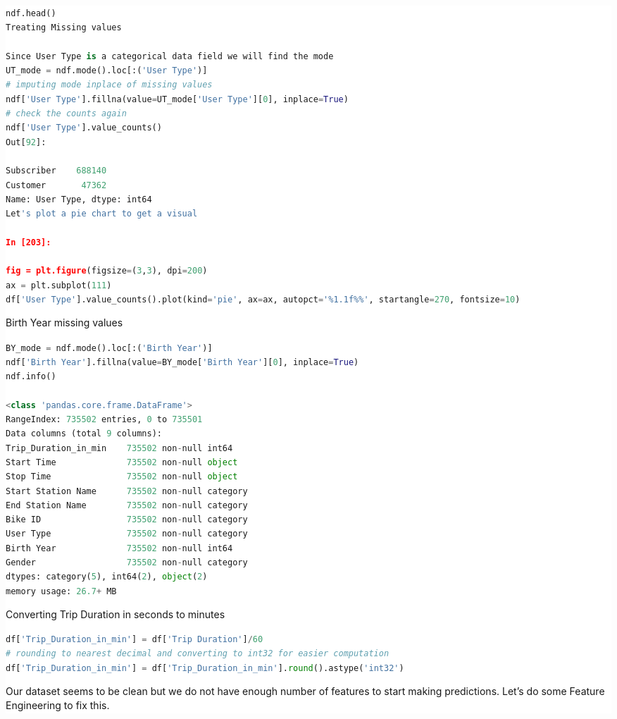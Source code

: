```python
ndf.head()
Treating Missing values

Since User Type is a categorical data field we will find the mode
UT_mode = ndf.mode().loc[:('User Type')]
# imputing mode inplace of missing values
ndf['User Type'].fillna(value=UT_mode['User Type'][0], inplace=True)
# check the counts again
ndf['User Type'].value_counts()
Out[92]:

Subscriber    688140
Customer       47362
Name: User Type, dtype: int64
Let's plot a pie chart to get a visual

In [203]:

fig = plt.figure(figsize=(3,3), dpi=200)
ax = plt.subplot(111)
df['User Type'].value_counts().plot(kind='pie', ax=ax, autopct='%1.1f%%', startangle=270, fontsize=10)
```
Birth Year missing values
```python
BY_mode = ndf.mode().loc[:('Birth Year')]
ndf['Birth Year'].fillna(value=BY_mode['Birth Year'][0], inplace=True)
ndf.info()

<class 'pandas.core.frame.DataFrame'>
RangeIndex: 735502 entries, 0 to 735501
Data columns (total 9 columns):
Trip_Duration_in_min    735502 non-null int64
Start Time              735502 non-null object
Stop Time               735502 non-null object
Start Station Name      735502 non-null category
End Station Name        735502 non-null category
Bike ID                 735502 non-null category
User Type               735502 non-null category
Birth Year              735502 non-null int64
Gender                  735502 non-null category
dtypes: category(5), int64(2), object(2)
memory usage: 26.7+ MB
```
Converting Trip Duration in seconds to minutes
```python
df['Trip_Duration_in_min'] = df['Trip Duration']/60
# rounding to nearest decimal and converting to int32 for easier computation
df['Trip_Duration_in_min'] = df['Trip_Duration_in_min'].round().astype('int32')
```
Our dataset seems to be clean but we do not have enough number of features to start making predictions. Let’s do some Feature Engineering to fix this.
